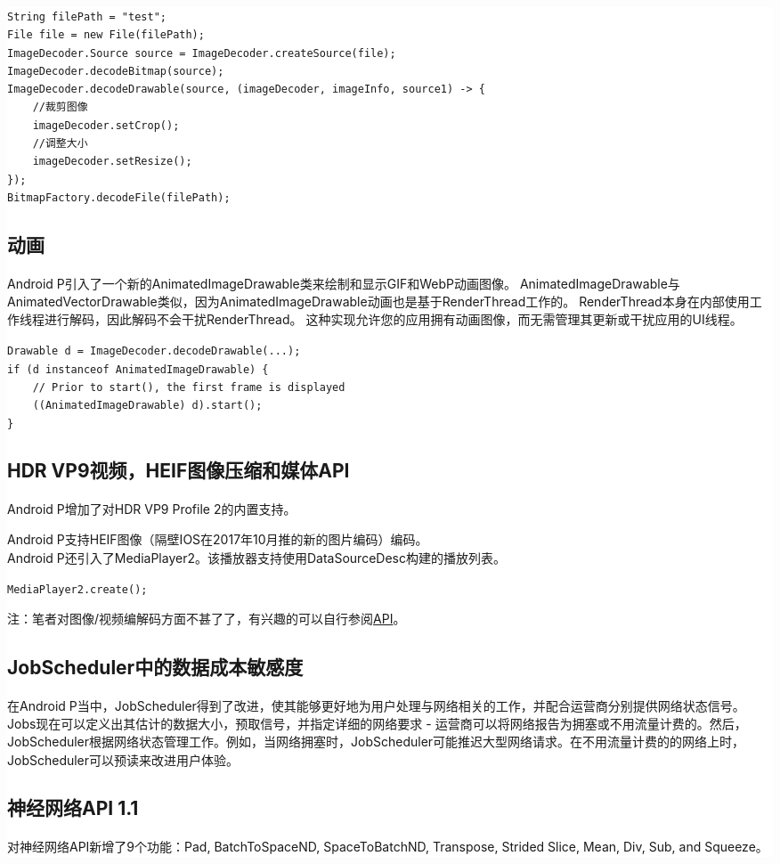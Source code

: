 
<pre class="prettyprint"><code class="language-java hljs ">String filePath = <span class="hljs-string">"test"</span>;
File file = <span class="hljs-keyword">new</span> File(filePath);
ImageDecoder.Source source = ImageDecoder.createSource(file);
ImageDecoder.decodeBitmap(source);
ImageDecoder.decodeDrawable(source, (imageDecoder, imageInfo, source1) -&gt; {
    <span class="hljs-comment">//裁剪图像</span>
    imageDecoder.setCrop();
    <span class="hljs-comment">//调整大小</span>
    imageDecoder.setResize();
});
BitmapFactory.decodeFile(filePath);</code></pre>



<h2 id="动画">动画</h2>

<p>Android P引入了一个新的AnimatedImageDrawable类来绘制和显示GIF和WebP动画图像。 AnimatedImageDrawable与AnimatedVectorDrawable类似，因为AnimatedImageDrawable动画也是基于RenderThread工作的。 RenderThread本身在内部使用工作线程进行解码，因此解码不会干扰RenderThread。 这种实现允许您的应用拥有动画图像，而无需管理其更新或干扰应用的UI线程。</p>



<pre class="prettyprint"><code class="language-java hljs ">Drawable d = ImageDecoder.decodeDrawable(...);
<span class="hljs-keyword">if</span> (d <span class="hljs-keyword">instanceof</span> AnimatedImageDrawable) {
    <span class="hljs-comment">// Prior to start(), the first frame is displayed</span>
    ((AnimatedImageDrawable) d).start();  
}</code></pre>



<h2 id="hdr-vp9视频heif图像压缩和媒体api">HDR VP9视频，HEIF图像压缩和媒体API</h2>

<p>Android P增加了对HDR VP9 Profile 2的内置支持。</p>

<p>Android P支持HEIF图像（隔壁IOS在2017年10月推的新的图片编码）编码。  <br>
Android P还引入了MediaPlayer2。该播放器支持使用DataSourceDesc构建的播放列表。</p>



<pre class="prettyprint"><code class="language-java hljs ">MediaPlayer2.create();</code></pre>

<p>注：笔者对图像/视频编解码方面不甚了了，有兴趣的可以自行参阅<a href="https://developer.android.com/sdk/api_diff/p-dp1/changes.html" rel="nofollow">API</a>。</p>



<h2 id="jobscheduler中的数据成本敏感度">JobScheduler中的数据成本敏感度</h2>

<p>在Android P当中，JobScheduler得到了改进，使其能够更好地为用户处理与网络相关的工作，并配合运营商分别提供网络状态信号。 <br>
Jobs现在可以定义出其估计的数据大小，预取信号，并指定详细的网络要求 - 运营商可以将网络报告为拥塞或不用流量计费的。然后，JobScheduler根据网络状态管理工作。例如，当网络拥塞时，JobScheduler可能推迟大型网络请求。在不用流量计费的的网络上时，JobScheduler可以预读来改进用户体验。</p>



<h2 id="神经网络api-11">神经网络API 1.1</h2>

<p>对神经网络API新增了9个功能：Pad, BatchToSpaceND, SpaceToBatchND, Transpose, Strided Slice, Mean, Div, Sub, and Squeeze。</p>
